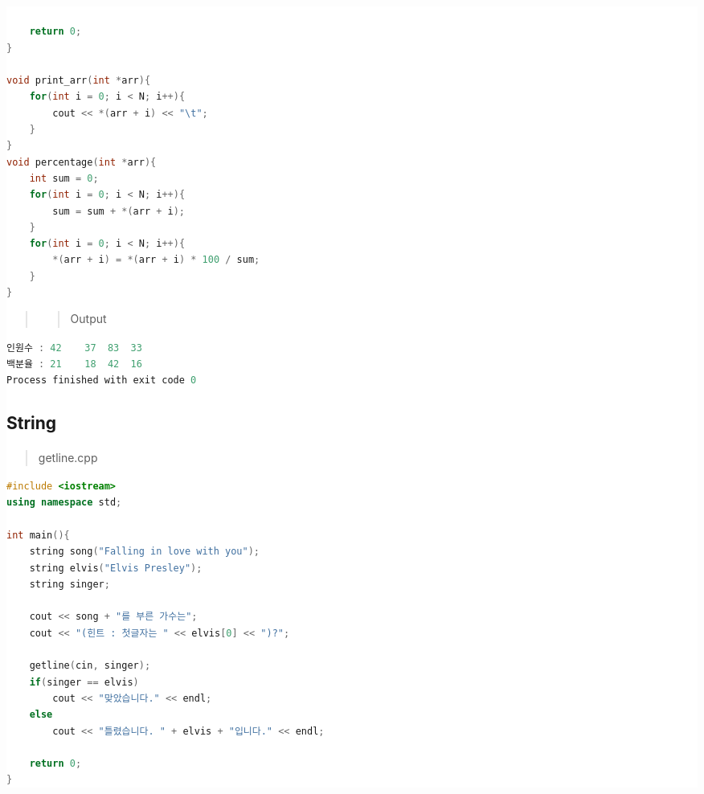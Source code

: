 ~~~C++

    return 0;
}

void print_arr(int *arr){
    for(int i = 0; i < N; i++){
        cout << *(arr + i) << "\t";
    }
}
void percentage(int *arr){
    int sum = 0;
    for(int i = 0; i < N; i++){
        sum = sum + *(arr + i);
    }
    for(int i = 0; i < N; i++){
        *(arr + i) = *(arr + i) * 100 / sum;
    }
}
~~~

>> Output

~~~C++
인원수 : 42	37	83	33	
백분율 : 21	18	42	16	
Process finished with exit code 0
~~~

## String

> getline.cpp

~~~C++
#include <iostream>
using namespace std;

int main(){
    string song("Falling in love with you");
    string elvis("Elvis Presley");
    string singer;

    cout << song + "를 부른 가수는";
    cout << "(힌트 : 첫글자는 " << elvis[0] << ")?";

    getline(cin, singer);
    if(singer == elvis)
        cout << "맞았습니다." << endl;
    else
        cout << "틀렸습니다. " + elvis + "입니다." << endl;

    return 0;
}
~~~
